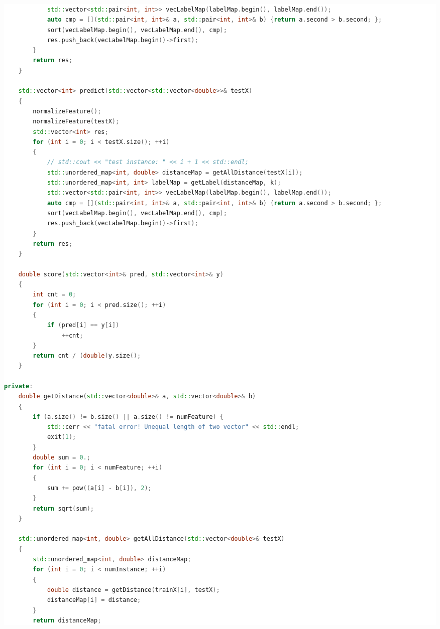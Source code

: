 ```c++
			std::vector<std::pair<int, int>> vecLabelMap(labelMap.begin(), labelMap.end());
			auto cmp = [](std::pair<int, int>& a, std::pair<int, int>& b) {return a.second > b.second; };
			sort(vecLabelMap.begin(), vecLabelMap.end(), cmp);
			res.push_back(vecLabelMap.begin()->first);
		}
		return res;
	}

	std::vector<int> predict(std::vector<std::vector<double>>& testX)
	{
		normalizeFeature();
		normalizeFeature(testX);
		std::vector<int> res;
		for (int i = 0; i < testX.size(); ++i)
		{
			// std::cout << "test instance: " << i + 1 << std::endl;
			std::unordered_map<int, double> distanceMap = getAllDistance(testX[i]);
			std::unordered_map<int, int> labelMap = getLabel(distanceMap, k);
			std::vector<std::pair<int, int>> vecLabelMap(labelMap.begin(), labelMap.end());
			auto cmp = [](std::pair<int, int>& a, std::pair<int, int>& b) {return a.second > b.second; };
			sort(vecLabelMap.begin(), vecLabelMap.end(), cmp);
			res.push_back(vecLabelMap.begin()->first);
		}
		return res;
	}

	double score(std::vector<int>& pred, std::vector<int>& y)
	{
		int cnt = 0;
		for (int i = 0; i < pred.size(); ++i)
		{
			if (pred[i] == y[i])
				++cnt;
		}
		return cnt / (double)y.size();
	}

private:
	double getDistance(std::vector<double>& a, std::vector<double>& b)
	{
		if (a.size() != b.size() || a.size() != numFeature) {
			std::cerr << "fatal error! Unequal length of two vector" << std::endl;
			exit(1);
		}
		double sum = 0.;
		for (int i = 0; i < numFeature; ++i)
		{
			sum += pow((a[i] - b[i]), 2);
		}
		return sqrt(sum);
	}

	std::unordered_map<int, double> getAllDistance(std::vector<double>& testX)
	{
		std::unordered_map<int, double> distanceMap;
		for (int i = 0; i < numInstance; ++i)
		{
			double distance = getDistance(trainX[i], testX);
			distanceMap[i] = distance;
		}
		return distanceMap;
```